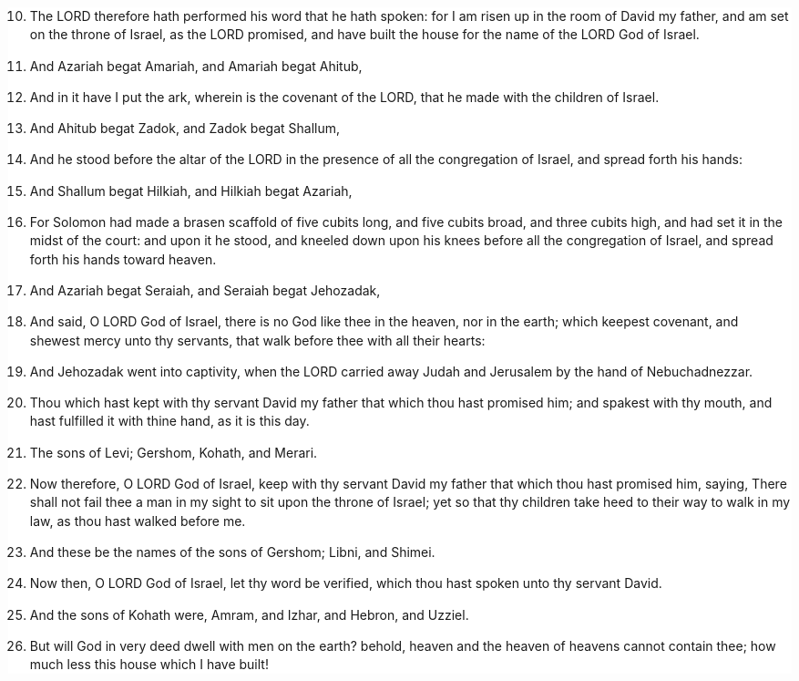 10. The LORD therefore hath performed his word that he hath spoken:
for I am risen up in the room of David my father, and am set on the
throne of Israel, as the LORD promised, and have built the house for
the name of the LORD God of Israel.

11. And Azariah begat
Amariah, and Amariah begat Ahitub,

11. And in it have I put the ark, wherein is the covenant of the
LORD, that he made with the children of Israel.

12. And Ahitub begat Zadok, and
Zadok begat Shallum,

12. And he stood before the altar of the LORD in the presence of all
the congregation of Israel, and spread forth his hands:

13. And Shallum begat Hilkiah, and Hilkiah begat
Azariah,

13. For
Solomon had made a brasen scaffold of five cubits long, and five
cubits broad, and three cubits high, and had set it in the midst of
the court: and upon it he stood, and kneeled down upon his knees
before all the congregation of Israel, and spread forth his hands
toward heaven.

14. And Azariah begat Seraiah, and Seraiah begat Jehozadak,

14. And said, O LORD God of Israel, there is no God like thee in the
heaven, nor in the earth; which keepest covenant, and shewest mercy
unto thy servants, that walk before thee with all their hearts:

15. And Jehozadak went into captivity, when the LORD carried away
Judah and Jerusalem by the hand of Nebuchadnezzar.

15. Thou which hast kept with thy servant David my father that which thou
hast promised him; and spakest with thy mouth, and hast fulfilled it
with thine hand, as it is this day.

16. The sons of Levi; Gershom, Kohath, and Merari.

16. Now therefore, O LORD God of Israel, keep with thy servant David
my father that which thou hast promised him, saying, There shall not
fail thee a man in my sight to sit upon the throne of Israel; yet so
that thy children take heed to their way to walk in my law, as thou
hast walked before me.

17. And these be the names of the sons of Gershom; Libni, and Shimei.

17. Now then, O LORD God of Israel, let thy word be verified, which
thou hast spoken unto thy servant David.

18. And the sons of Kohath were, Amram, and Izhar, and Hebron, and
Uzziel.

18. But will God in very deed dwell with men on the earth? behold,
heaven and the heaven of heavens cannot contain thee; how much less
this house which I have built!
